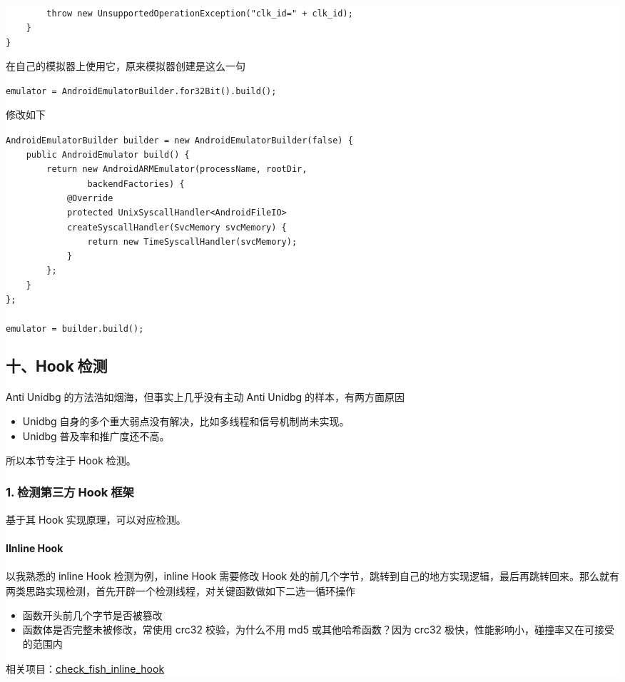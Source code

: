 ```
        throw new UnsupportedOperationException("clk_id=" + clk_id);
    }
}

```

在自己的模拟器上使用它，原来模拟器创建是这么一句

```
emulator = AndroidEmulatorBuilder.for32Bit().build();

```

修改如下

```
AndroidEmulatorBuilder builder = new AndroidEmulatorBuilder(false) {
    public AndroidEmulator build() {
        return new AndroidARMEmulator(processName, rootDir,
                backendFactories) {
            @Override
            protected UnixSyscallHandler<AndroidFileIO>
            createSyscallHandler(SvcMemory svcMemory) {
                return new TimeSyscallHandler(svcMemory);
            }
        };
    }
};

emulator = builder.build();

```

## 十、Hook 检测

Anti Unidbg 的方法浩如烟海，但事实上几乎没有主动 Anti Unidbg 的样本，有两方面原因

- Unidbg 自身的多个重大弱点没有解决，比如多线程和信号机制尚未实现。
- Unidbg 普及率和推广度还不高。

所以本节专注于 Hook 检测。

### 1. 检测第三方 Hook 框架

基于其 Hook 实现原理，可以对应检测。

#### ⅠInline Hook

以我熟悉的 inline Hook 检测为例，inline Hook 需要修改 Hook 处的前几个字节，跳转到自己的地方实现逻辑，最后再跳转回来。那么就有两类思路实现检测，首先开辟一个检测线程，对关键函数做如下二选一循环操作

- 函数开头前几个字节是否被篡改
- 函数体是否完整未被修改，常使用 crc32 校验，为什么不用 md5 或其他哈希函数？因为 crc32 极快，性能影响小，碰撞率又在可接受的范围内

相关项目：[check_fish_inline_hook](https://github.com/liaogang/check_fish_inline_hook)
